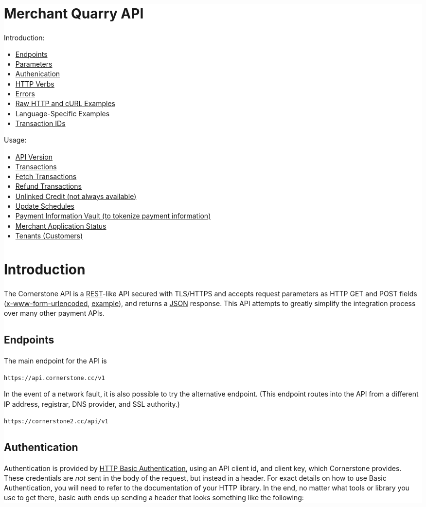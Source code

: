Merchant Quarry API
=============================

Introduction:

- [Endpoints](#endpoints)
- [Parameters](#parameters)
- [Authenication](#authentication)
- [HTTP Verbs](#http-verbs)
- [Errors](#errors)
- [Raw HTTP and cURL Examples](#raw-http-and-curl-examples)
- [Language-Specific Examples](#language-specific-examples)
- [Transaction IDs](#transaction-ids)

Usage:

- [API Version](#api-version)
- [Transactions](#transactions)
- [Fetch Transactions](#fetch-transactions)
- [Refund Transactions](#refund-transactions)
- [Unlinked Credit (not always available)](#unlinked-credit)
- [Update Schedules](#update-schedule)
- [Payment Information Vault (to tokenize payment information)](#payment-information-vault)
- [Merchant Application Status](#merchant-applications-status)
- [Tenants (Customers)](#tenants)

# Introduction 

The Cornerstone API is a [REST](http://en.wikipedia.org/wiki/REST)-like API secured with TLS/HTTPS and accepts request parameters as HTTP GET and POST fields ([x-www-form-urlencoded](https://www.w3.org/TR/html401/interact/forms.html#h-17.13.4.1), [example](http://php.net/manual/en/function.http-build-query.php#refsect1-function.http-build-query-examples)), and returns a [JSON](http://en.wikipedia.org/wiki/JSON) response. This API attempts to greatly simplify the integration process over many other payment APIs.



## Endpoints

The main endpoint for the API is

    https://api.cornerstone.cc/v1

In the event of a network fault, it is also possible to try the alternative endpoint. (This endpoint routes into the API from a different IP address, registrar, DNS provider, and SSL authority.)

    https://cornerstone2.cc/api/v1




## Authentication

Authentication is provided by [HTTP Basic Authentication](http://tools.ietf.org/html/rfc2617#section-2), using an API client id, and client key, which Cornerstone provides. These credentials are *not* sent in the body of the request, but instead in a header. For exact details on how to use Basic Authentication, you will need to refer to the documentation of your HTTP library. In the end, no matter what tools or library you use to get there, basic auth ends up sending a header that looks something like the following:
